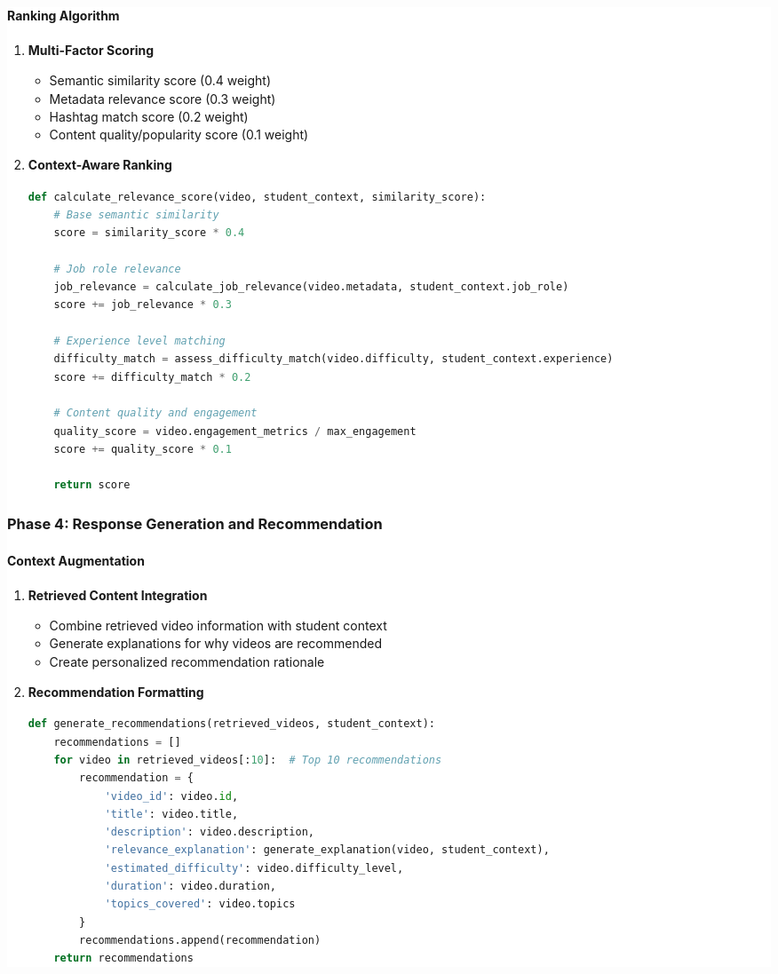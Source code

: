 #### Ranking Algorithm
1. **Multi-Factor Scoring**
   - Semantic similarity score (0.4 weight)
   - Metadata relevance score (0.3 weight)
   - Hashtag match score (0.2 weight)
   - Content quality/popularity score (0.1 weight)

2. **Context-Aware Ranking**
   ```python
   def calculate_relevance_score(video, student_context, similarity_score):
       # Base semantic similarity
       score = similarity_score * 0.4
       
       # Job role relevance
       job_relevance = calculate_job_relevance(video.metadata, student_context.job_role)
       score += job_relevance * 0.3
       
       # Experience level matching
       difficulty_match = assess_difficulty_match(video.difficulty, student_context.experience)
       score += difficulty_match * 0.2
       
       # Content quality and engagement
       quality_score = video.engagement_metrics / max_engagement
       score += quality_score * 0.1
       
       return score
   ```

### Phase 4: Response Generation and Recommendation

#### Context Augmentation
1. **Retrieved Content Integration**
   - Combine retrieved video information with student context
   - Generate explanations for why videos are recommended
   - Create personalized recommendation rationale

2. **Recommendation Formatting**
   ```python
   def generate_recommendations(retrieved_videos, student_context):
       recommendations = []
       for video in retrieved_videos[:10]:  # Top 10 recommendations
           recommendation = {
               'video_id': video.id,
               'title': video.title,
               'description': video.description,
               'relevance_explanation': generate_explanation(video, student_context),
               'estimated_difficulty': video.difficulty_level,
               'duration': video.duration,
               'topics_covered': video.topics
           }
           recommendations.append(recommendation)
       return recommendations
   ```
